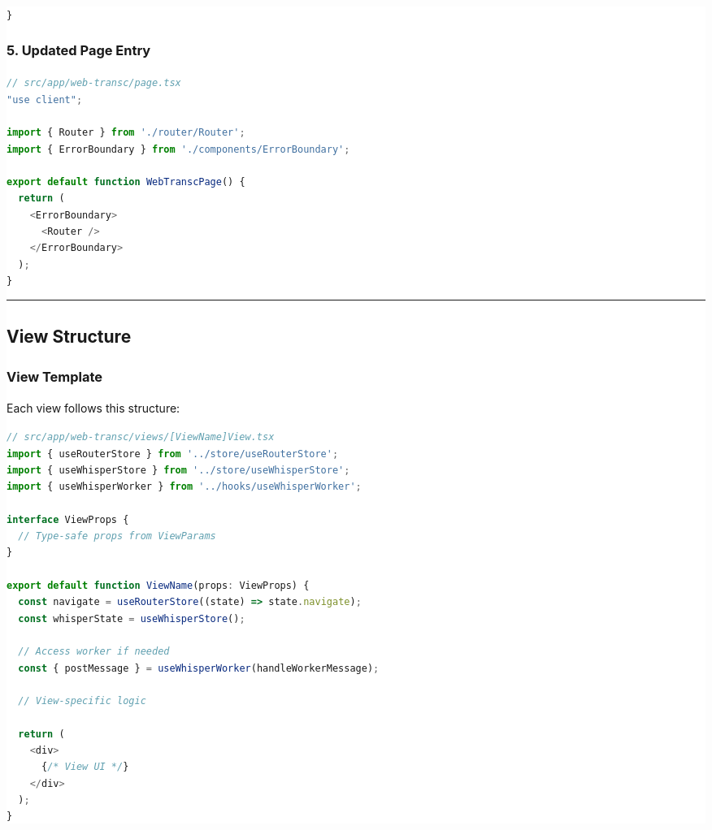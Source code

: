 ```typescript
}
```

### 5. Updated Page Entry

```typescript
// src/app/web-transc/page.tsx
"use client";

import { Router } from './router/Router';
import { ErrorBoundary } from './components/ErrorBoundary';

export default function WebTranscPage() {
  return (
    <ErrorBoundary>
      <Router />
    </ErrorBoundary>
  );
}
```

---

## View Structure

### View Template

Each view follows this structure:

```typescript
// src/app/web-transc/views/[ViewName]View.tsx
import { useRouterStore } from '../store/useRouterStore';
import { useWhisperStore } from '../store/useWhisperStore';
import { useWhisperWorker } from '../hooks/useWhisperWorker';

interface ViewProps {
  // Type-safe props from ViewParams
}

export default function ViewName(props: ViewProps) {
  const navigate = useRouterStore((state) => state.navigate);
  const whisperState = useWhisperStore();

  // Access worker if needed
  const { postMessage } = useWhisperWorker(handleWorkerMessage);

  // View-specific logic

  return (
    <div>
      {/* View UI */}
    </div>
  );
}
```
